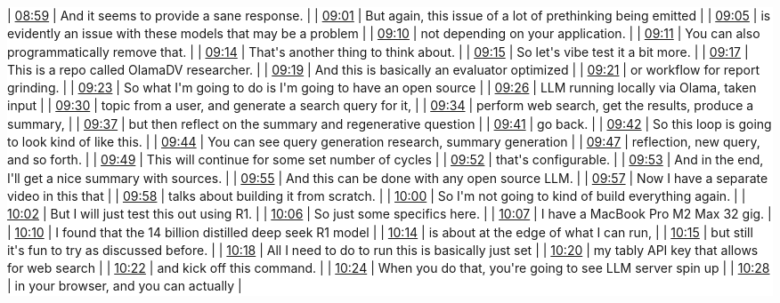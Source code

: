 | [08:59](https://www.youtube.com/watch?v=sGUjmyfof4Q&t=539) |  And it seems to provide a sane response. |
| [09:01](https://www.youtube.com/watch?v=sGUjmyfof4Q&t=541) |  But again, this issue of a lot of prethinking being emitted |
| [09:05](https://www.youtube.com/watch?v=sGUjmyfof4Q&t=545) |  is evidently an issue with these models that may be a problem |
| [09:10](https://www.youtube.com/watch?v=sGUjmyfof4Q&t=550) |  not depending on your application. |
| [09:11](https://www.youtube.com/watch?v=sGUjmyfof4Q&t=551) |  You can also programmatically remove that. |
| [09:14](https://www.youtube.com/watch?v=sGUjmyfof4Q&t=554) |  That's another thing to think about. |
| [09:15](https://www.youtube.com/watch?v=sGUjmyfof4Q&t=555) |  So let's vibe test it a bit more. |
| [09:17](https://www.youtube.com/watch?v=sGUjmyfof4Q&t=557) |  This is a repo called OlamaDV researcher. |
| [09:19](https://www.youtube.com/watch?v=sGUjmyfof4Q&t=559) |  And this is basically an evaluator optimized |
| [09:21](https://www.youtube.com/watch?v=sGUjmyfof4Q&t=561) |  or workflow for report grinding. |
| [09:23](https://www.youtube.com/watch?v=sGUjmyfof4Q&t=563) |  So what I'm going to do is I'm going to have an open source |
| [09:26](https://www.youtube.com/watch?v=sGUjmyfof4Q&t=566) |  LLM running locally via Olama, taken input |
| [09:30](https://www.youtube.com/watch?v=sGUjmyfof4Q&t=570) |  topic from a user, and generate a search query for it, |
| [09:34](https://www.youtube.com/watch?v=sGUjmyfof4Q&t=574) |  perform web search, get the results, produce a summary, |
| [09:37](https://www.youtube.com/watch?v=sGUjmyfof4Q&t=577) |  but then reflect on the summary and regenerative question |
| [09:41](https://www.youtube.com/watch?v=sGUjmyfof4Q&t=581) |  go back. |
| [09:42](https://www.youtube.com/watch?v=sGUjmyfof4Q&t=582) |  So this loop is going to look kind of like this. |
| [09:44](https://www.youtube.com/watch?v=sGUjmyfof4Q&t=584) |  You can see query generation research, summary generation |
| [09:47](https://www.youtube.com/watch?v=sGUjmyfof4Q&t=587) |  reflection, new query, and so forth. |
| [09:49](https://www.youtube.com/watch?v=sGUjmyfof4Q&t=589) |  This will continue for some set number of cycles |
| [09:52](https://www.youtube.com/watch?v=sGUjmyfof4Q&t=592) |  that's configurable. |
| [09:53](https://www.youtube.com/watch?v=sGUjmyfof4Q&t=593) |  And in the end, I'll get a nice summary with sources. |
| [09:55](https://www.youtube.com/watch?v=sGUjmyfof4Q&t=595) |  And this can be done with any open source LLM. |
| [09:57](https://www.youtube.com/watch?v=sGUjmyfof4Q&t=597) |  Now I have a separate video in this that |
| [09:58](https://www.youtube.com/watch?v=sGUjmyfof4Q&t=598) |  talks about building it from scratch. |
| [10:00](https://www.youtube.com/watch?v=sGUjmyfof4Q&t=600) |  So I'm not going to kind of build everything again. |
| [10:02](https://www.youtube.com/watch?v=sGUjmyfof4Q&t=602) |  But I will just test this out using R1. |
| [10:06](https://www.youtube.com/watch?v=sGUjmyfof4Q&t=606) |  So just some specifics here. |
| [10:07](https://www.youtube.com/watch?v=sGUjmyfof4Q&t=607) |  I have a MacBook Pro M2 Max 32 gig. |
| [10:10](https://www.youtube.com/watch?v=sGUjmyfof4Q&t=610) |  I found that the 14 billion distilled deep seek R1 model |
| [10:14](https://www.youtube.com/watch?v=sGUjmyfof4Q&t=614) |  is about at the edge of what I can run, |
| [10:15](https://www.youtube.com/watch?v=sGUjmyfof4Q&t=615) |  but still it's fun to try as discussed before. |
| [10:18](https://www.youtube.com/watch?v=sGUjmyfof4Q&t=618) |  All I need to do to run this is basically just set |
| [10:20](https://www.youtube.com/watch?v=sGUjmyfof4Q&t=620) |  my tably API key that allows for web search |
| [10:22](https://www.youtube.com/watch?v=sGUjmyfof4Q&t=622) |  and kick off this command. |
| [10:24](https://www.youtube.com/watch?v=sGUjmyfof4Q&t=624) |  When you do that, you're going to see LLM server spin up |
| [10:28](https://www.youtube.com/watch?v=sGUjmyfof4Q&t=628) |  in your browser, and you can actually |